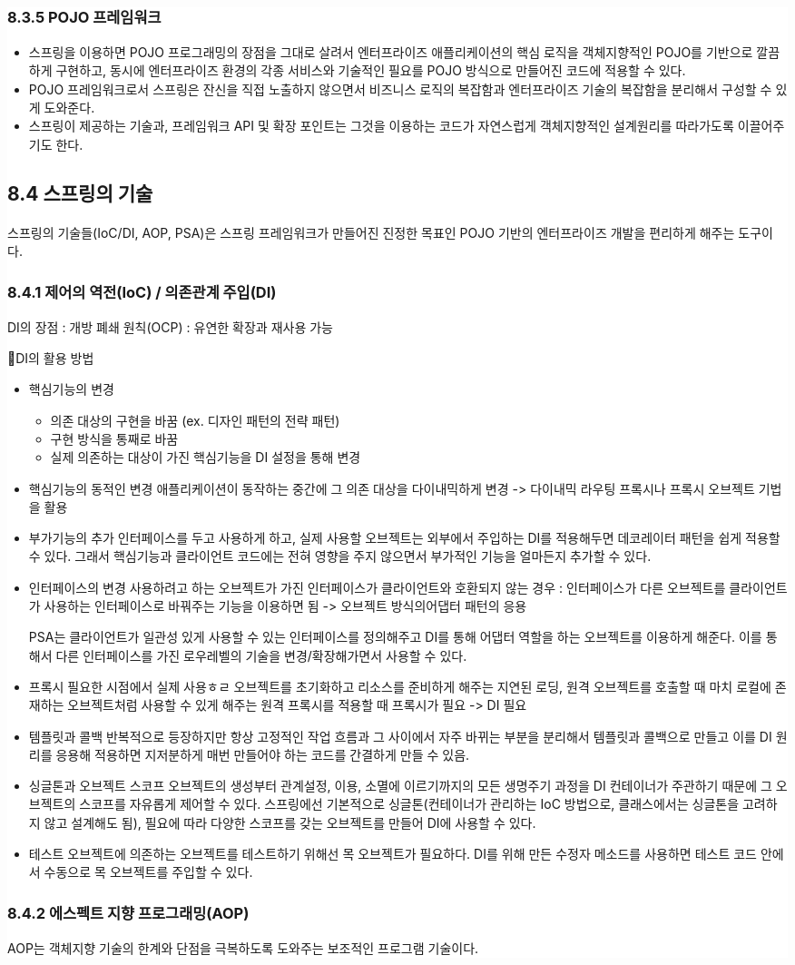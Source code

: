 ### 8.3.5 POJO 프레임워크
- 스프링을 이용하면 POJO 프로그래밍의 장점을 그대로 살려서 엔터프라이즈 애플리케이션의 핵심 로직을 객체지향적인 POJO를 기반으로 깔끔하게 구현하고, 동시에 엔터프라이즈 환경의 각종 서비스와 기술적인 필요를 POJO 방식으로 만들어진 코드에 적용할 수 있다.
- POJO 프레임워크로서 스프링은 잔신을 직접 노출하지 않으면서 비즈니스 로직의 복잡함과 엔터프라이즈 기술의 복잡함을 분리해서 구성할 수 있게 도와준다.
- 스프링이 제공하는 기술과, 프레임워크 API 및 확장 포인트는 그것을 이용하는 코드가 자연스럽게 객체지향적인 설계원리를 따라가도록 이끌어주기도 한다.

## 8.4 스프링의 기술
스프링의 기술들(IoC/DI, AOP, PSA)은 스프링 프레임워크가 만들어진 진정한 목표인 POJO 기반의 엔터프라이즈 개발을 편리하게 해주는 도구이다.

### 8.4.1 제어의 역전(IoC) / 의존관계 주입(DI)
DI의 장점 : 개방 폐쇄 원칙(OCP) : 유연한 확장과 재사용 가능

🌿DI의 활용 방법

- 핵심기능의 변경
	- 의존 대상의 구현을 바꿈 (ex. 디자인 패턴의 전략 패턴)
	- 구현 방식을 통째로 바꿈
	- 실제 의존하는 대상이 가진 핵심기능을 DI 설정을 통해 변경

- 핵심기능의 동적인 변경
애플리케이션이 동작하는 중간에 그 의존 대상을 다이내믹하게 변경
-> 다이내믹 라우팅 프록시나 프록시 오브젝트 기법을 활용

- 부가기능의 추가
인터페이스를 두고 사용하게 하고, 실제 사용할 오브젝트는 외부에서 주입하는 DI를 적용해두면 데코레이터 패턴을 쉽게 적용할 수 있다. 그래서 핵심기능과 클라이언트 코드에는 전혀 영향을 주지 않으면서 부가적인 기능을 얼마든지 추가할 수 있다.

- 인터페이스의 변경
사용하려고 하는 오브젝트가 가진 인터페이스가 클라이언트와 호환되지 않는 경우
: 인터페이스가 다른 오브젝트를 클라이언트가 사용하는 인터페이스로 바꿔주는 기능을 이용하면 됨
-> 오브젝트 방식의어댑터 패턴의 응용
	
	PSA는 클라이언트가 일관성 있게 사용할 수 있는 인터페이스를 정의해주고 DI를 통해 어댑터 역할을 하는 오브젝트를 이용하게 해준다. 이를 통해서 다른 인터페이스를 가진 로우레벨의 기술을 변경/확장해가면서 사용할 수 있다.
	
- 프록시
필요한 시점에서 실제 사용ㅎㄹ 오브젝트를 초기화하고 리소스를 준비하게 해주는 지연된 로딩, 원격 오브젝트를 호출할 때 마치 로컬에 존재하는 오브젝트처럼 사용할 수 있게 해주는 원격 프록시를 적용할 때 프록시가 필요 -> DI 필요

- 템플릿과 콜백
반복적으로 등장하지만 항상 고정적인 작업 흐름과 그 사이에서 자주 바뀌는 부분을 분리해서 템플릿과 콜백으로 만들고 이를 DI 원리를 응용해 적용하면 지저분하게 매번 만들어야 하는 코드를 간결하게 만들 수 있음.

- 싱글톤과 오브젝트 스코프
오브젝트의 생성부터 관계설정, 이용, 소멸에 이르기까지의 모든 생명주기 과정을 DI 컨테이너가 주관하기 때문에 그 오브젝트의 스코프를 자유롭게 제어할 수 있다.
스프링에선 기본적으로 싱글톤(컨테이너가 관리하는 IoC 방법으로, 클래스에서는 싱글톤을 고려하지 않고 설계해도 됨), 필요에 따라 다양한 스코프를 갖는 오브젝트를 만들어 DI에 사용할 수 있다.

- 테스트
오브젝트에 의존하는 오브젝트를 테스트하기 위해선 목 오브젝트가 필요하다.
DI를 위해 만든 수정자 메소드를 사용하면 테스트 코드 안에서 수동으로 목 오브젝트를 주입할 수 있다.

### 8.4.2 에스펙트 지향 프로그래밍(AOP)
AOP는 객체지향 기술의 한계와 단점을 극복하도록 도와주는 보조적인 프로그램 기술이다.
